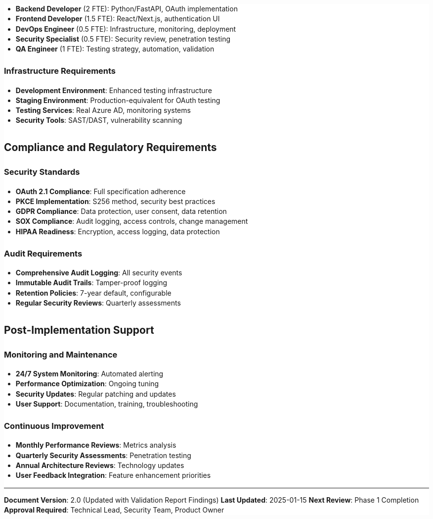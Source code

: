 
- **Backend Developer** (2 FTE): Python/FastAPI, OAuth implementation
- **Frontend Developer** (1.5 FTE): React/Next.js, authentication UI
- **DevOps Engineer** (0.5 FTE): Infrastructure, monitoring, deployment
- **Security Specialist** (0.5 FTE): Security review, penetration testing
- **QA Engineer** (1 FTE): Testing strategy, automation, validation

### Infrastructure Requirements
- **Development Environment**: Enhanced testing infrastructure
- **Staging Environment**: Production-equivalent for OAuth testing
- **Testing Services**: Real Azure AD, monitoring systems
- **Security Tools**: SAST/DAST, vulnerability scanning

## Compliance and Regulatory Requirements

### Security Standards


- **OAuth 2.1 Compliance**: Full specification adherence
- **PKCE Implementation**: S256 method, security best practices
- **GDPR Compliance**: Data protection, user consent, data retention
- **SOX Compliance**: Audit logging, access controls, change management
- **HIPAA Readiness**: Encryption, access logging, data protection

### Audit Requirements
- **Comprehensive Audit Logging**: All security events
- **Immutable Audit Trails**: Tamper-proof logging
- **Retention Policies**: 7-year default, configurable
- **Regular Security Reviews**: Quarterly assessments

## Post-Implementation Support

### Monitoring and Maintenance


- **24/7 System Monitoring**: Automated alerting
- **Performance Optimization**: Ongoing tuning
- **Security Updates**: Regular patching and updates
- **User Support**: Documentation, training, troubleshooting

### Continuous Improvement
- **Monthly Performance Reviews**: Metrics analysis
- **Quarterly Security Assessments**: Penetration testing
- **Annual Architecture Reviews**: Technology updates
- **User Feedback Integration**: Feature enhancement priorities

---

**Document Version**: 2.0 (Updated with Validation Report Findings)
**Last Updated**: 2025-01-15
**Next Review**: Phase 1 Completion
**Approval Required**: Technical Lead, Security Team, Product Owner

